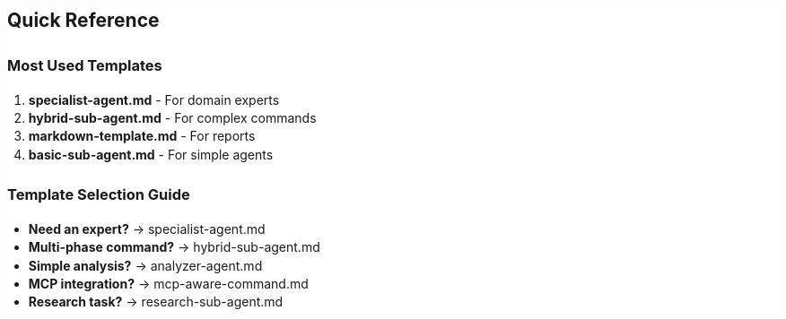 ## Quick Reference

### Most Used Templates

1. **specialist-agent.md** - For domain experts
2. **hybrid-sub-agent.md** - For complex commands
3. **markdown-template.md** - For reports
4. **basic-sub-agent.md** - For simple agents

### Template Selection Guide

- **Need an expert?** → specialist-agent.md
- **Multi-phase command?** → hybrid-sub-agent.md
- **Simple analysis?** → analyzer-agent.md
- **MCP integration?** → mcp-aware-command.md
- **Research task?** → research-sub-agent.md
